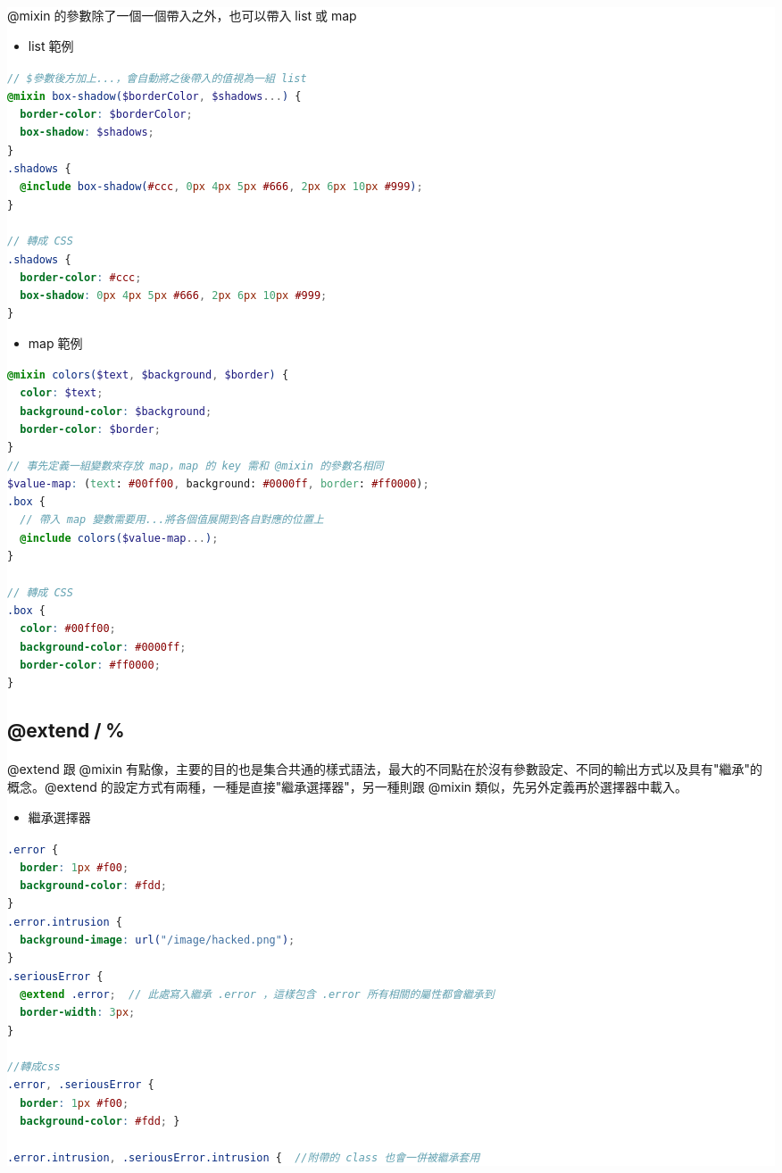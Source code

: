 @mixin 的參數除了一個一個帶入之外，也可以帶入 list 或 map
- list 範例
```scss
// $參數後方加上...，會自動將之後帶入的值視為一組 list
@mixin box-shadow($borderColor, $shadows...) {
  border-color: $borderColor;
  box-shadow: $shadows;
}
.shadows {
  @include box-shadow(#ccc, 0px 4px 5px #666, 2px 6px 10px #999);
}

// 轉成 CSS
.shadows {
  border-color: #ccc;
  box-shadow: 0px 4px 5px #666, 2px 6px 10px #999;
}
```

- map 範例
```scss
@mixin colors($text, $background, $border) {
  color: $text;
  background-color: $background;
  border-color: $border;
}
// 事先定義一組變數來存放 map，map 的 key 需和 @mixin 的參數名相同
$value-map: (text: #00ff00, background: #0000ff, border: #ff0000);
.box {
  // 帶入 map 變數需要用...將各個值展開到各自對應的位置上
  @include colors($value-map...);
}

// 轉成 CSS
.box {
  color: #00ff00;
  background-color: #0000ff;
  border-color: #ff0000;
}
```

## @extend / %
@extend 跟 @mixin 有點像，主要的目的也是集合共通的樣式語法，最大的不同點在於沒有參數設定、不同的輸出方式以及具有"繼承"的概念。@extend 的設定方式有兩種，一種是直接"繼承選擇器"，另一種則跟 @mixin 類似，先另外定義再於選擇器中載入。

- 繼承選擇器
```scss
.error {
  border: 1px #f00;
  background-color: #fdd;
}
.error.intrusion {
  background-image: url("/image/hacked.png");
}
.seriousError {
  @extend .error;  // 此處寫入繼承 .error ，這樣包含 .error 所有相關的屬性都會繼承到
  border-width: 3px;
}

//轉成css
.error, .seriousError {
  border: 1px #f00;
  background-color: #fdd; }

.error.intrusion, .seriousError.intrusion {  //附帶的 class 也會一併被繼承套用
```